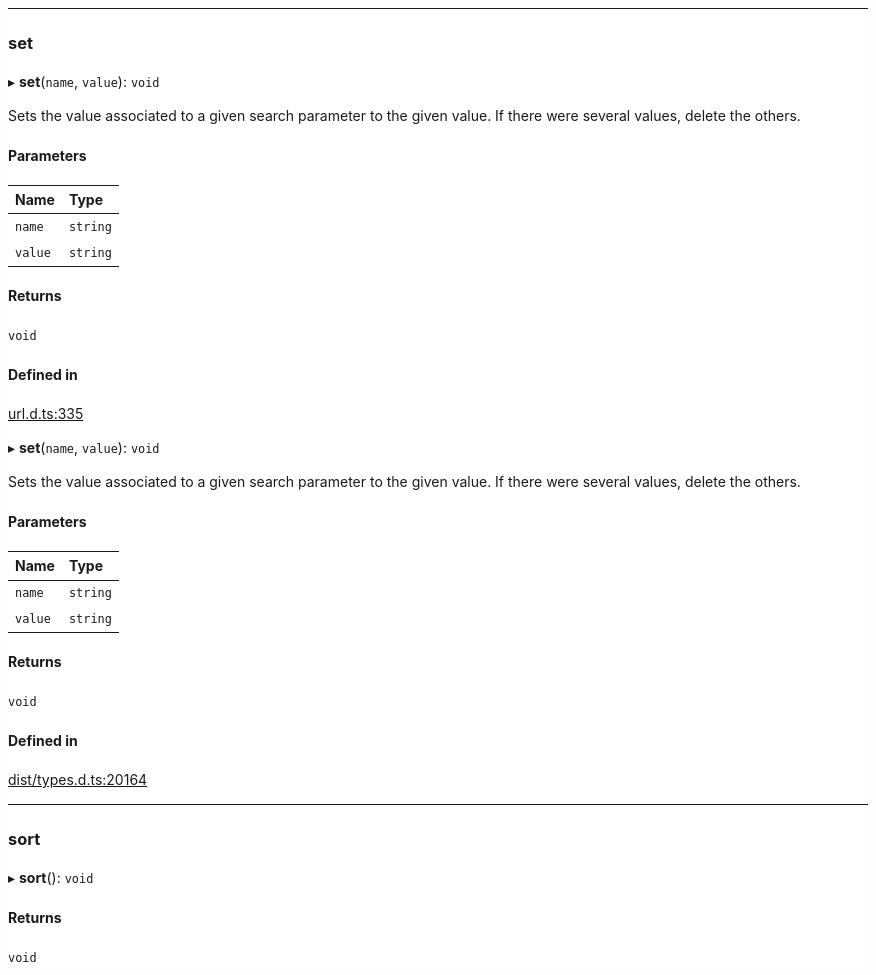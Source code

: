 ___

### set

▸ **set**(`name`, `value`): `void`

Sets the value associated to a given search parameter to the given value. If there were several values, delete the others.

#### Parameters

| Name | Type |
| :------ | :------ |
| `name` | `string` |
| `value` | `string` |

#### Returns

`void`

#### Defined in

[url.d.ts:335](https://github.com/valgaze/bun-types/blob/6f8dbf8/url.d.ts#L335)

▸ **set**(`name`, `value`): `void`

Sets the value associated to a given search parameter to the given value. If there were several values, delete the others.

#### Parameters

| Name | Type |
| :------ | :------ |
| `name` | `string` |
| `value` | `string` |

#### Returns

`void`

#### Defined in

[dist/types.d.ts:20164](https://github.com/valgaze/bun-types/blob/6f8dbf8/dist/types.d.ts#L20164)

___

### sort

▸ **sort**(): `void`

#### Returns

`void`
